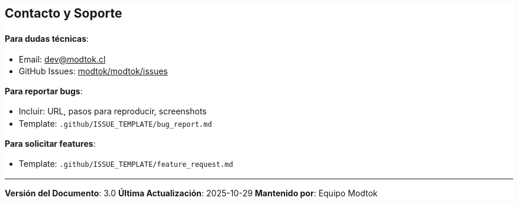 ## Contacto y Soporte

**Para dudas técnicas**:
- Email: dev@modtok.cl
- GitHub Issues: [modtok/modtok/issues](https://github.com/modtok/modtok/issues)

**Para reportar bugs**:
- Incluir: URL, pasos para reproducir, screenshots
- Template: `.github/ISSUE_TEMPLATE/bug_report.md`

**Para solicitar features**:
- Template: `.github/ISSUE_TEMPLATE/feature_request.md`

---

**Versión del Documento**: 3.0
**Última Actualización**: 2025-10-29
**Mantenido por**: Equipo Modtok
